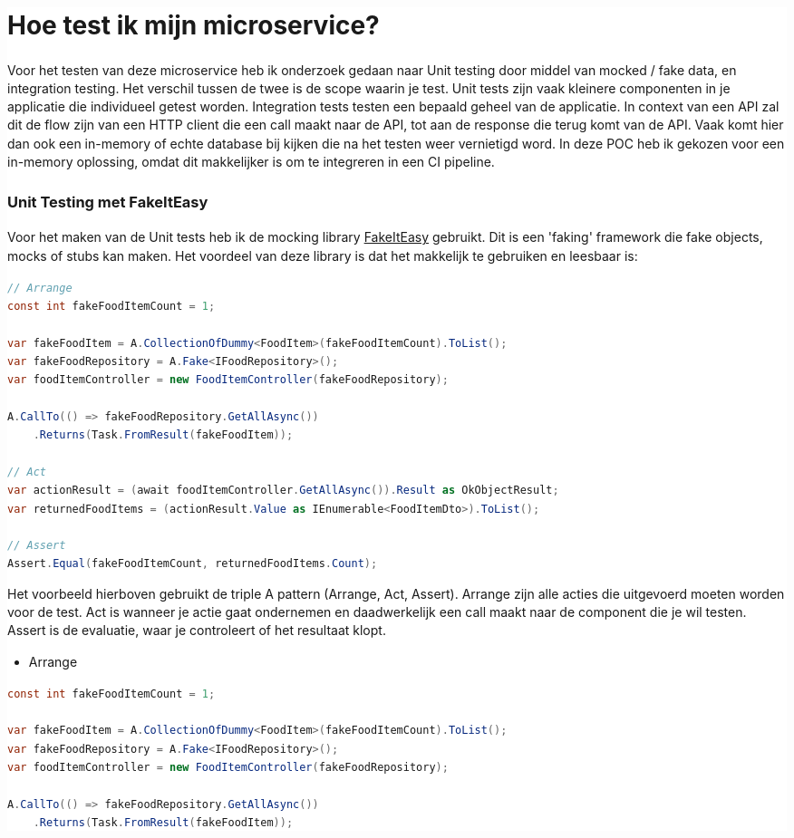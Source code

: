 # Hoe test ik mijn microservice?

Voor het testen van deze microservice heb ik onderzoek gedaan naar Unit testing door middel van mocked / fake data, en integration testing. Het verschil tussen de twee is de scope waarin je test. Unit tests zijn vaak kleinere componenten in je applicatie die individueel getest worden. Integration tests testen een bepaald geheel van de applicatie. In context van een API zal dit de flow zijn van een HTTP client die een call maakt naar de API, tot aan de response die terug komt van de API. Vaak komt hier dan ook een in-memory of echte database bij kijken die na het testen weer vernietigd word. In deze POC heb ik gekozen voor een in-memory oplossing, omdat dit makkelijker is om te integreren in een CI pipeline.

### Unit Testing met FakeItEasy

Voor het maken van de Unit tests heb ik de mocking library [FakeItEasy](https://fakeiteasy.github.io/) gebruikt. Dit is een 'faking' framework die fake objects, mocks of stubs kan maken. Het voordeel van deze library is dat het makkelijk te gebruiken en leesbaar is:

```c#
// Arrange
const int fakeFoodItemCount = 1;

var fakeFoodItem = A.CollectionOfDummy<FoodItem>(fakeFoodItemCount).ToList();
var fakeFoodRepository = A.Fake<IFoodRepository>();
var foodItemController = new FoodItemController(fakeFoodRepository);

A.CallTo(() => fakeFoodRepository.GetAllAsync())
    .Returns(Task.FromResult(fakeFoodItem));

// Act
var actionResult = (await foodItemController.GetAllAsync()).Result as OkObjectResult;
var returnedFoodItems = (actionResult.Value as IEnumerable<FoodItemDto>).ToList();

// Assert
Assert.Equal(fakeFoodItemCount, returnedFoodItems.Count);
```

Het voorbeeld hierboven gebruikt de triple A pattern (Arrange, Act, Assert). Arrange zijn alle acties die uitgevoerd moeten worden voor de test. Act is wanneer je actie gaat ondernemen en daadwerkelijk een call maakt naar de component die je wil testen. Assert is de evaluatie, waar je controleert of het resultaat klopt.

- Arrange

```c#
const int fakeFoodItemCount = 1;

var fakeFoodItem = A.CollectionOfDummy<FoodItem>(fakeFoodItemCount).ToList();
var fakeFoodRepository = A.Fake<IFoodRepository>();
var foodItemController = new FoodItemController(fakeFoodRepository);

A.CallTo(() => fakeFoodRepository.GetAllAsync())
    .Returns(Task.FromResult(fakeFoodItem));
```
